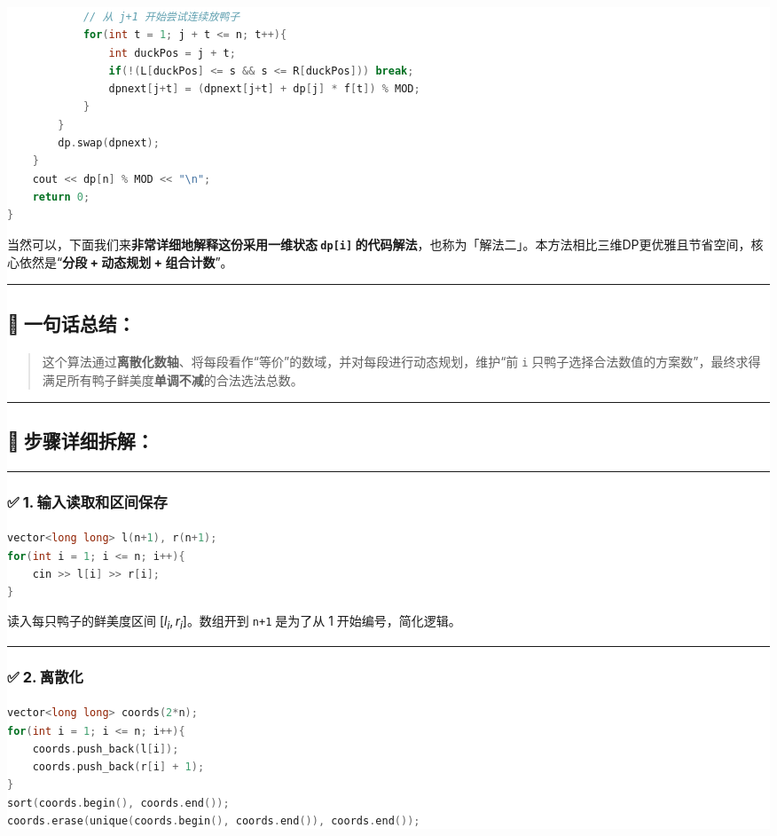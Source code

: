 ```c++
			// 从 j+1 开始尝试连续放鸭子
			for(int t = 1; j + t <= n; t++){
				int duckPos = j + t;
				if(!(L[duckPos] <= s && s <= R[duckPos])) break;
				dpnext[j+t] = (dpnext[j+t] + dp[j] * f[t]) % MOD;
			}
		}
		dp.swap(dpnext);
	}
	cout << dp[n] % MOD << "\n";
	return 0;
}
```

当然可以，下面我们来**非常详细地解释这份采用一维状态 `dp[i]` 的代码解法**，也称为「解法二」。本方法相比三维DP更优雅且节省空间，核心依然是“**分段 + 动态规划 + 组合计数**”。

------

## 🧩 一句话总结：

> 这个算法通过**离散化数轴**、将每段看作“等价”的数域，并对每段进行动态规划，维护“前 `i` 只鸭子选择合法数值的方案数”，最终求得满足所有鸭子鲜美度**单调不减**的合法选法总数。

------

## 🧱 步骤详细拆解：

------

### ✅ 1. 输入读取和区间保存

```cpp
vector<long long> l(n+1), r(n+1);
for(int i = 1; i <= n; i++){
    cin >> l[i] >> r[i];
}
```

读入每只鸭子的鲜美度区间 $[l_i, r_i]$。数组开到 `n+1` 是为了从 1 开始编号，简化逻辑。

------

### ✅ 2. 离散化

```cpp
vector<long long> coords(2*n);
for(int i = 1; i <= n; i++){
    coords.push_back(l[i]);
    coords.push_back(r[i] + 1);
}
sort(coords.begin(), coords.end());
coords.erase(unique(coords.begin(), coords.end()), coords.end());
```
